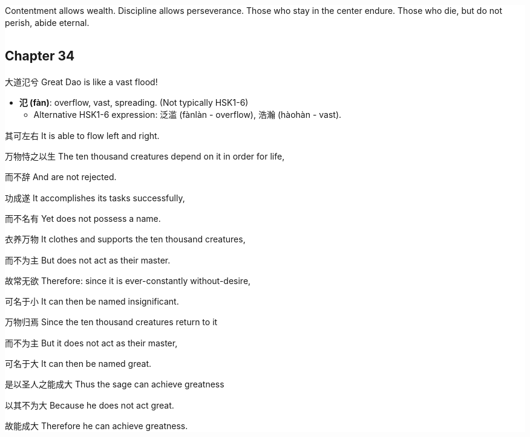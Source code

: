 Contentment allows wealth.
Discipline allows perseverance.
Those who stay in the center endure.
Those who die, but do not perish,
abide eternal.

## Chapter 34

大道氾兮
Great Dao is like a vast flood!
*   **氾 (fàn)**: overflow, vast, spreading. (Not typically HSK1-6)
    *   Alternative HSK1-6 expression: 泛滥 (fànlàn - overflow), 浩瀚 (hàohàn - vast).

其可左右
It is able to flow left and right.

万物恃之以生
The ten thousand creatures depend on it in order for life,

而不辞
And are not rejected.

功成遂
It accomplishes its tasks successfully,

而不名有
Yet does not possess a name.

衣养万物
It clothes and supports the ten thousand creatures,

而不为主
But does not act as their master.

故常无欲
Therefore: since it is ever-constantly without-desire,

可名于小
It can then be named insignificant.

万物归焉
Since the ten thousand creatures return to it

而不为主
But it does not act as their master,

可名于大
It can then be named great.

是以圣人之能成大
Thus the sage can achieve greatness

以其不为大
Because he does not act great.

故能成大
Therefore he can achieve greatness.

